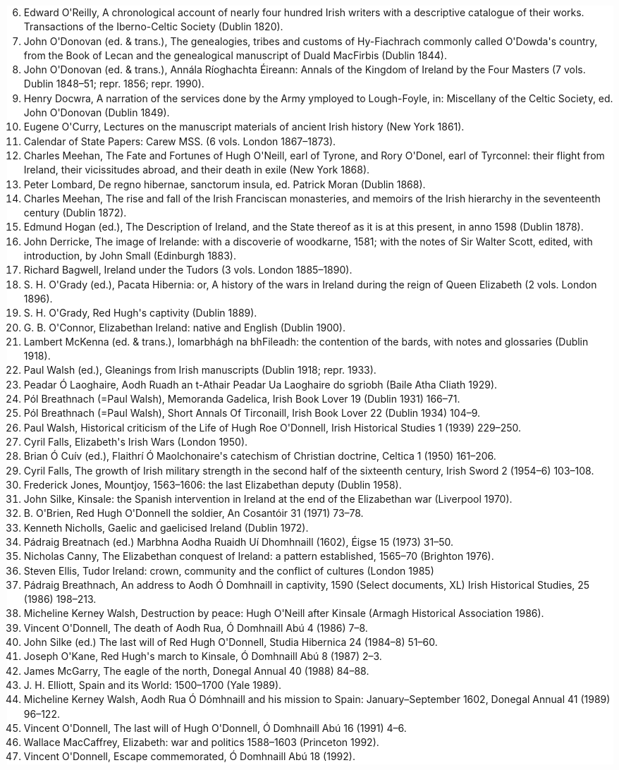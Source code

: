 6. Edward O'Reilly, A chronological account of nearly four hundred Irish writers with a descriptive catalogue of their works. Transactions of the Iberno-Celtic Society (Dublin 1820).
7. John O'Donovan (ed. & trans.), The genealogies, tribes and customs of Hy-Fiachrach commonly called O'Dowda's country, from the Book of Lecan and the genealogical manuscript of Duald MacFirbis (Dublin 1844).
8. John O'Donovan (ed. & trans.), Annála Ríoghachta Éireann: Annals of the Kingdom of Ireland by the Four Masters (7 vols. Dublin 1848–51; repr. 1856; repr. 1990).
9. Henry Docwra, A narration of the services done by the Army ymployed to Lough-Foyle, in: Miscellany of the Celtic Society, ed. John O'Donovan (Dublin 1849).
10. Eugene O'Curry, Lectures on the manuscript materials of ancient Irish history (New York 1861).
11. Calendar of State Papers: Carew MSS. (6 vols. London 1867–1873).
12. Charles Meehan, The Fate and Fortunes of Hugh O'Neill, earl of Tyrone, and Rory O'Donel, earl of Tyrconnel: their flight from Ireland, their vicissitudes abroad, and their death in exile (New York 1868).
13. Peter Lombard, De regno hibernae, sanctorum insula, ed. Patrick Moran (Dublin 1868).
14. Charles Meehan, The rise and fall of the Irish Franciscan monasteries, and memoirs of the Irish hierarchy in the seventeenth century (Dublin 1872).
15. Edmund Hogan (ed.), The Description of Ireland, and the State thereof as it is at this present, in anno 1598 (Dublin 1878).
16. John Derricke, The image of Irelande: with a discoverie of woodkarne, 1581; with the notes of Sir Walter Scott, edited, with introduction, by John Small (Edinburgh 1883).
17. Richard Bagwell, Ireland under the Tudors (3 vols. London 1885–1890).
18. S. H. O'Grady (ed.), Pacata Hibernia: or, A history of the wars in Ireland during the reign of Queen Elizabeth (2 vols. London 1896).
19. S. H. O'Grady, Red Hugh's captivity (Dublin 1889).
20. G. B. O'Connor, Elizabethan Ireland: native and English (Dublin 1900).
21. Lambert McKenna (ed. & trans.), Iomarbhágh na bhFileadh: the contention of the bards, with notes and glossaries (Dublin 1918).
22. Paul Walsh (ed.), Gleanings from Irish manuscripts (Dublin 1918; repr. 1933).
23. Peadar Ó Laoghaire, Aodh Ruadh an t-Athair Peadar Ua Laoghaire do sgriobh (Baile Atha Cliath 1929).
24. Pól Breathnach (=Paul Walsh), Memoranda Gadelica, Irish Book Lover 19 (Dublin 1931) 166–71.
25. Pól Breathnach (=Paul Walsh), Short Annals Of Tirconaill, Irish Book Lover 22 (Dublin 1934) 104–9.
26. Paul Walsh, Historical criticism of the Life of Hugh Roe O'Donnell, Irish Historical Studies 1 (1939) 229–250.
27. Cyril Falls, Elizabeth's Irish Wars (London 1950).
28. Brian Ó Cuív (ed.), Flaithrí Ó Maolchonaire's catechism of Christian 
doctrine, Celtica 1 (1950) 161–206.
29. Cyril Falls, The growth of Irish military strength in the second half of the sixteenth century, Irish Sword 2 (1954–6) 103–108.
30. Frederick Jones, Mountjoy, 1563–1606: the last Elizabethan deputy (Dublin 1958).
31. John Silke, Kinsale: the Spanish intervention in Ireland at the end of the Elizabethan war (Liverpool 1970).
32. B. O'Brien, Red Hugh O'Donnell the soldier, An Cosantóir 31 (1971) 73–78.
33. Kenneth Nicholls, Gaelic and gaelicised Ireland (Dublin 1972).
34. Pádraig Breatnach (ed.) Marbhna Aodha Ruaidh Uí Dhomhnaill (1602), Éigse 15 (1973) 31–50.
35. Nicholas Canny, The Elizabethan conquest of Ireland: a pattern established, 1565–70 (Brighton 1976).
36. Steven Ellis, Tudor Ireland: crown, community and the conflict of cultures (London 1985)
37. Pádraig Breathnach, An address to Aodh Ó Domhnaill in captivity, 1590 (Select documents, XL) Irish Historical Studies, 25 (1986) 198–213.
38. Micheline Kerney Walsh, Destruction by peace: Hugh O'Neill after Kinsale (Armagh Historical Association 1986).
39. Vincent O'Donnell, The death of Aodh Rua, Ó Domhnaill Abú 4 (1986) 7–8.
40. John Silke (ed.) The last will of Red Hugh O'Donnell, Studia Hibernica 24 (1984–8) 51–60.
41. Joseph O'Kane, Red Hugh's march to Kinsale, Ó Domhnaill Abú 8 (1987) 2–3.
42. James McGarry, The eagle of the north, Donegal Annual 40 (1988) 84–88.
43. J. H. Elliott, Spain and its World: 1500–1700 (Yale 1989).
44. Micheline Kerney Walsh, Aodh Rua Ó Dómhnaill and his mission to Spain: January–September 1602, Donegal Annual 41 (1989) 96–122.
45. Vincent O'Donnell, The last will of Hugh O'Donnell, Ó Domhnaill Abú 16 (1991) 4–6.
46. Wallace MacCaffrey, Elizabeth: war and politics 1588–1603 (Princeton 1992).
47. Vincent O'Donnell, Escape commemorated, Ó Domhnaill Abú 18 (1992).